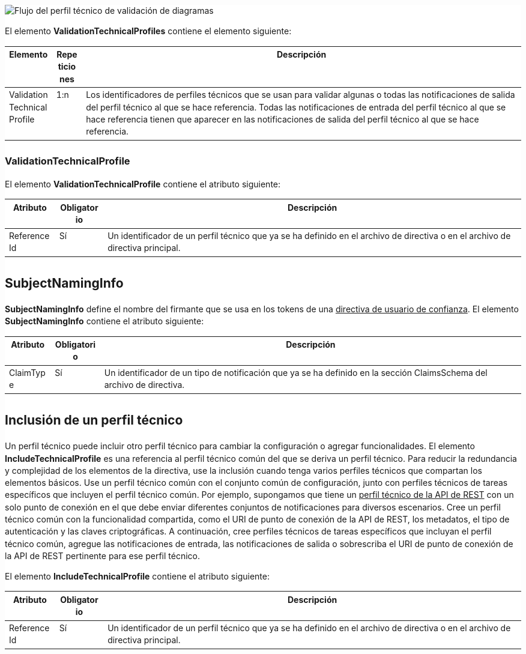![Flujo del perfil técnico de validación de diagramas](./media/technical-profiles/validation-technical-profile.png) 

El elemento **ValidationTechnicalProfiles** contiene el elemento siguiente:

| Elemento | Repeticiones | Descripción |
| ------- | ----------- | ----------- |
| ValidationTechnicalProfile | 1:n | Los identificadores de perfiles técnicos que se usan para validar algunas o todas las notificaciones de salida del perfil técnico al que se hace referencia. Todas las notificaciones de entrada del perfil técnico al que se hace referencia tienen que aparecer en las notificaciones de salida del perfil técnico al que se hace referencia. |

### <a name="validationtechnicalprofile"></a>ValidationTechnicalProfile

El elemento **ValidationTechnicalProfile** contiene el atributo siguiente:

| Atributo | Obligatorio | Descripción |
| --------- | -------- | ----------- |
| ReferenceId | Sí | Un identificador de un perfil técnico que ya se ha definido en el archivo de directiva o en el archivo de directiva principal. |

## <a name="subjectnaminginfo"></a>SubjectNamingInfo

**SubjectNamingInfo** define el nombre del firmante que se usa en los tokens de una [directiva de usuario de confianza](relyingparty.md#subjectnaminginfo). El elemento **SubjectNamingInfo** contiene el atributo siguiente:

| Atributo | Obligatorio | Descripción |
| --------- | -------- | ----------- |
| ClaimType | Sí | Un identificador de un tipo de notificación que ya se ha definido en la sección ClaimsSchema del archivo de directiva. |

## <a name="include-technical-profile"></a>Inclusión de un perfil técnico

Un perfil técnico puede incluir otro perfil técnico para cambiar la configuración o agregar funcionalidades. El elemento **IncludeTechnicalProfile** es una referencia al perfil técnico común del que se deriva un perfil técnico. Para reducir la redundancia y complejidad de los elementos de la directiva, use la inclusión cuando tenga varios perfiles técnicos que compartan los elementos básicos. Use un perfil técnico común con el conjunto común de configuración, junto con perfiles técnicos de tareas específicos que incluyen el perfil técnico común. Por ejemplo, supongamos que tiene un [perfil técnico de la API de REST](restful-technical-profile.md) con un solo punto de conexión en el que debe enviar diferentes conjuntos de notificaciones para diversos escenarios. Cree un perfil técnico común con la funcionalidad compartida, como el URI de punto de conexión de la API de REST, los metadatos, el tipo de autenticación y las claves criptográficas. A continuación, cree perfiles técnicos de tareas específicos que incluyan el perfil técnico común, agregue las notificaciones de entrada, las notificaciones de salida o sobrescriba el URI de punto de conexión de la API de REST pertinente para ese perfil técnico.

El elemento **IncludeTechnicalProfile** contiene el atributo siguiente:

| Atributo | Obligatorio | Descripción |
| --------- | -------- | ----------- |
| ReferenceId | Sí | Un identificador de un perfil técnico que ya se ha definido en el archivo de directiva o en el archivo de directiva principal. |

